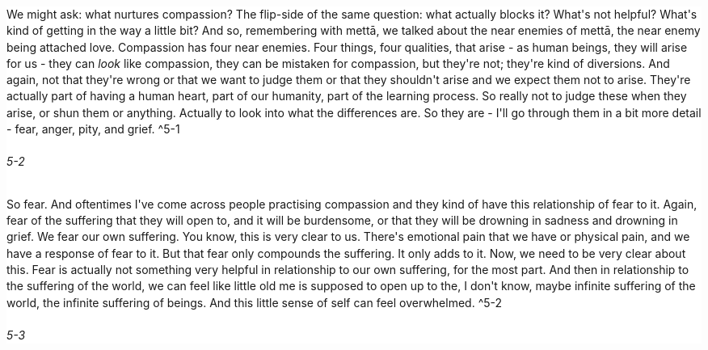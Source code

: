 We might ask: what <span class="firstLink"><a aria-label-position="top" aria-label="Cultivation" data-href="Cultivation" class="internal-link">nurtures</a></span> <span class="firstLink"><a data-href="compassion" class="internal-link">compassion</a></span>? The flip-side of the same question: what actually blocks it? What's not helpful? What's kind of getting in the way a little bit? And so, remembering with <span class="firstLink"><a aria-label-position="top" aria-label="Metta" data-href="Metta" class="internal-link">mettā</a></span>, we talked about the <span class="firstLink"><a aria-label-position="top" aria-label="Near enemy" data-href="Near enemy" class="internal-link">near enemies</a></span> of <span class="otherLink"><a aria-label-position="top" aria-label="Metta" data-href="Metta" class="internal-link">mettā</a></span>, the <span class="firstLink"><a data-href="near enemy" class="internal-link">near enemy</a></span> being attached <span class="firstLink"><a data-href="love" class="internal-link">love</a></span>. <span class="firstLink"><a data-href="Compassion" class="internal-link">Compassion</a></span> has four <span class="otherLink"><a aria-label-position="top" aria-label="Near enemy" data-href="Near enemy" class="internal-link">near enemies</a></span>. Four things, four qualities, that arise - as human beings, they will arise for us - they can _look_ like <span class="otherLink"><a data-href="compassion" class="internal-link">compassion</a></span>, they can be mistaken for <span class="otherLink"><a data-href="compassion" class="internal-link">compassion</a></span>, but they're not; they're kind of diversions. And again, not that they're wrong or that we want to judge them or that they shouldn't arise and we expect them not to arise. They're actually part of having a human heart, part of our humanity, part of the learning process. So really not to judge these when they arise, or shun them or anything. Actually to look into what the differences are. So they are - I'll go through them in a bit more detail - <span class="firstLink"><a data-href="fear" class="internal-link">fear</a></span>, <span class="firstLink"><a data-href="anger" class="internal-link">anger</a></span>, <span class="firstLink"><a data-href="pity" class="internal-link">pity</a></span>, and <span class="firstLink"><a data-href="grief" class="internal-link">grief</a></span><span class="firstLink"><a aria-label-position="top" aria-label="The Practice of Compassion > 4 near enemies fear anger pity grief" data-href="The Practice of Compassion#4 near enemies fear anger pity grief" class="internal-link">.</a></span> ^5-1
###### 5-2
So <span class="firstLink"><a data-href="fear" class="internal-link">fear</a></span>. And oftentimes I've come across people practising <span class="firstLink"><a data-href="compassion" class="internal-link">compassion</a></span> and they kind of have this relationship of <span class="otherLink"><a data-href="fear" class="internal-link">fear</a></span> to it. Again, <span class="otherLink"><a data-href="fear" class="internal-link">fear</a></span> of the <span class="firstLink"><a aria-label-position="top" aria-label="Dukkha" data-href="Dukkha" class="internal-link">suffering</a></span> that they will open to, and it will be burdensome, or that they will be drowning in sadness and drowning in <span class="firstLink"><a data-href="grief" class="internal-link">grief</a></span>. We <span class="otherLink"><a data-href="fear" class="internal-link">fear</a></span> our own <span class="otherLink"><a aria-label-position="top" aria-label="Dukkha" data-href="Dukkha" class="internal-link">suffering</a></span>. You know, this is very clear to us. There's emotional <span class="firstLink"><a data-href="pain" class="internal-link">pain</a></span> that we have or physical <span class="otherLink"><a data-href="pain" class="internal-link">pain</a></span>, and we have a response of <span class="otherLink"><a data-href="fear" class="internal-link">fear</a></span> to it. But that <span class="otherLink"><a data-href="fear" class="internal-link">fear</a></span> only compounds the <span class="otherLink"><a aria-label-position="top" aria-label="Dukkha" data-href="Dukkha" class="internal-link">suffering</a></span>. It only adds to it. Now, we need to be very clear about this. <span class="firstLink"><a data-href="Fear" class="internal-link">Fear</a></span> is actually not something very helpful in relationship to our own <span class="otherLink"><a aria-label-position="top" aria-label="Dukkha" data-href="Dukkha" class="internal-link">suffering</a></span>, for the most part. And then in relationship to the <span class="otherLink"><a aria-label-position="top" aria-label="Dukkha" data-href="Dukkha" class="internal-link">suffering</a></span> of the world, we can feel like little old me is supposed to open up to the, I don't know, maybe infinite <span class="otherLink"><a aria-label-position="top" aria-label="Dukkha" data-href="Dukkha" class="internal-link">suffering</a></span> of the world, <span class="firstLink"><a aria-label-position="top" aria-label="Infinity" data-href="Infinity" class="internal-link">the infinite</a></span> <span class="otherLink"><a aria-label-position="top" aria-label="Dukkha" data-href="Dukkha" class="internal-link">suffering</a></span> of beings. And this little <span class="firstLink"><a aria-label-position="top" aria-label="The Self" data-href="The Self" class="internal-link">sense of self</a></span> can feel overwhelmed<span class="firstLink"><a aria-label-position="top" aria-label="The Practice of Compassion > Fear only compounds the suffering" data-href="The Practice of Compassion#Fear only compounds the suffering" class="internal-link">.</a></span> ^5-2
###### 5-3